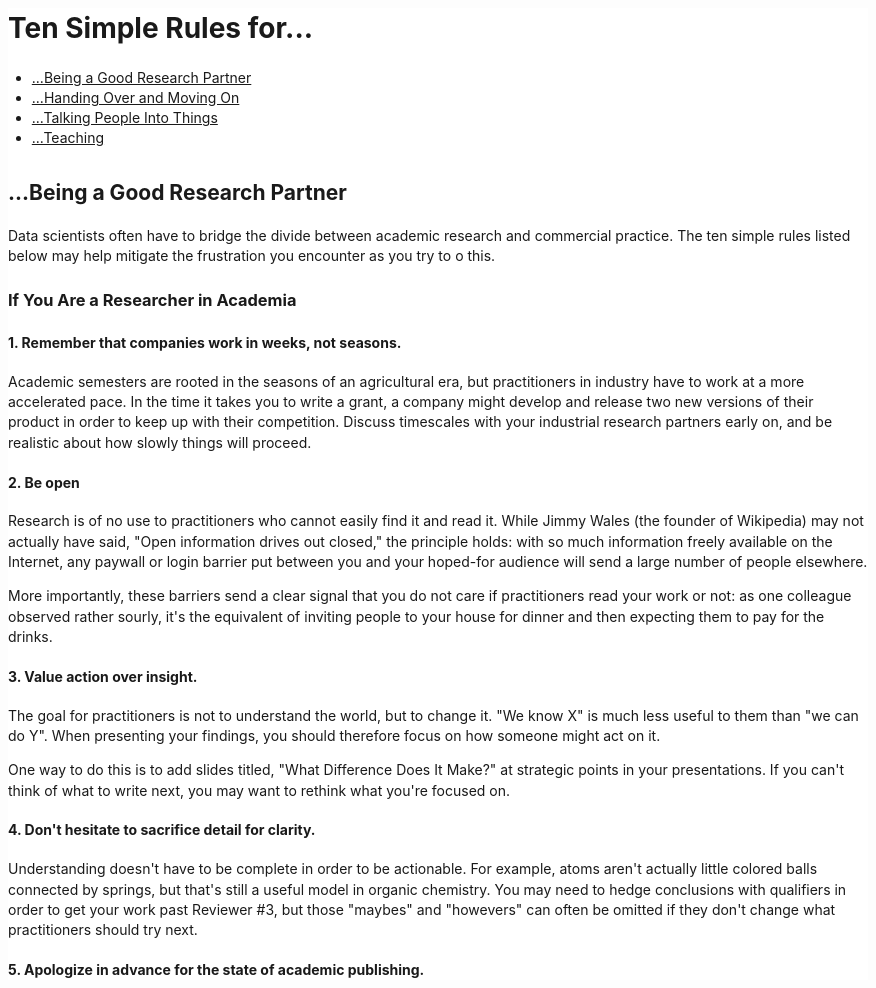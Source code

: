 # Ten Simple Rules for...

* [...Being a Good Research Partner](#being-a-good-research-partner)
* [...Handing Over and Moving On](#handing-over-and-moving-on)
* [...Talking People Into Things](#talking-people-into-things)
* [...Teaching](#teaching)

## ...Being a Good Research Partner

Data scientists often have to bridge the divide between academic research and commercial practice.  The ten simple rules listed below may help mitigate the frustration you encounter as you try to o this.

### If You Are a Researcher in Academia

#### 1. Remember that companies work in weeks, not seasons.

Academic semesters are rooted in the seasons of an agricultural era, but practitioners in industry have to work at a more accelerated pace. In the time it takes you to write a grant, a company might develop and release two new versions of their product in order to keep up with their competition. Discuss timescales with your industrial research partners early on, and be realistic about how slowly things will proceed.

#### 2. Be open

Research is of no use to practitioners who cannot easily find it and read it. While Jimmy Wales (the founder of Wikipedia) may not actually have said, "Open information drives out closed," the principle holds: with so much information freely available on the Internet, any paywall or login barrier put between you and your hoped-for audience will send a large number of people elsewhere.

More importantly, these barriers send a clear signal that you do not care if practitioners read your work or not: as one colleague observed rather sourly, it's the equivalent of inviting people to your house for dinner and then expecting them to pay for the drinks.

#### 3. Value action over insight.

The goal for practitioners is not to understand the world, but to change it. "We know X" is much less useful to them than "we can do Y". When presenting your findings, you should therefore focus on how someone might act on it.

One way to do this is to add slides titled, "What Difference Does It Make?" at strategic points in your presentations. If you can't think of what to write next, you may want to rethink what you're focused on.

#### 4. Don't hesitate to sacrifice detail for clarity.

Understanding doesn't have to be complete in order to be actionable. For example, atoms aren't actually little colored balls connected by springs, but that's still a useful model in organic chemistry. You may need to hedge conclusions with qualifiers in order to get your work past Reviewer #3, but those "maybes" and "howevers" can often be omitted if they don't change what practitioners should try next.

#### 5. Apologize in advance for the state of academic publishing.
